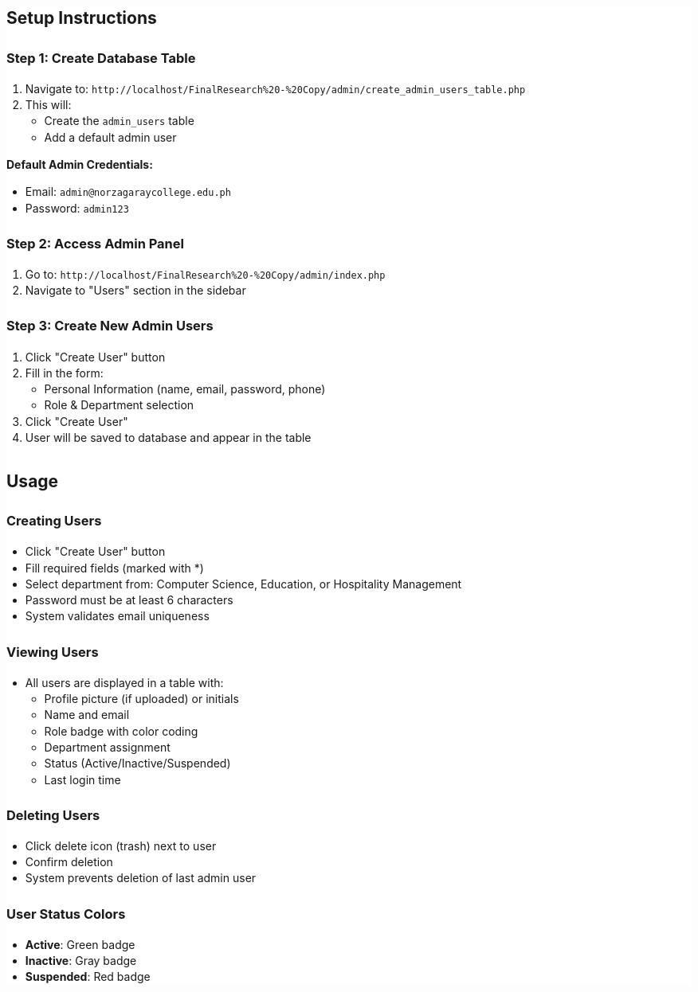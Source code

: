 ## Setup Instructions

### Step 1: Create Database Table
1. Navigate to: `http://localhost/FinalResearch%20-%20Copy/admin/create_admin_users_table.php`
2. This will:
   - Create the `admin_users` table
   - Add a default admin user

**Default Admin Credentials:**
- Email: `admin@norzagaraycollege.edu.ph`
- Password: `admin123`

### Step 2: Access Admin Panel
1. Go to: `http://localhost/FinalResearch%20-%20Copy/admin/index.php`
2. Navigate to "Users" section in the sidebar

### Step 3: Create New Admin Users
1. Click "Create User" button
2. Fill in the form:
   - Personal Information (name, email, password, phone)
   - Role & Department selection
3. Click "Create User"
4. User will be saved to database and appear in the table

## Usage

### Creating Users
- Click "Create User" button
- Fill required fields (marked with *)
- Select department from: Computer Science, Education, or Hospitality Management
- Password must be at least 6 characters
- System validates email uniqueness

### Viewing Users
- All users are displayed in a table with:
  - Profile picture (if uploaded) or initials
  - Name and email
  - Role badge with color coding
  - Department assignment
  - Status (Active/Inactive/Suspended)
  - Last login time

### Deleting Users
- Click delete icon (trash) next to user
- Confirm deletion
- System prevents deletion of last admin user

### User Status Colors
- **Active**: Green badge
- **Inactive**: Gray badge  
- **Suspended**: Red badge
